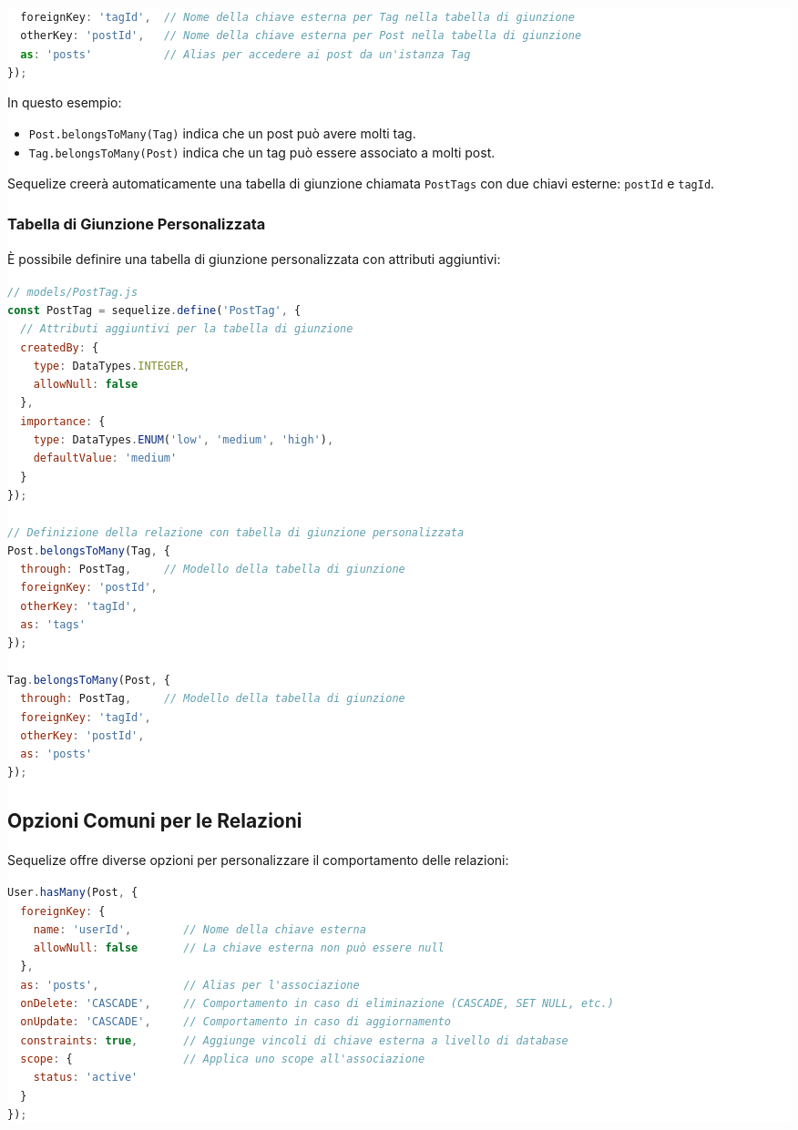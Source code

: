 ```javascript
  foreignKey: 'tagId',  // Nome della chiave esterna per Tag nella tabella di giunzione
  otherKey: 'postId',   // Nome della chiave esterna per Post nella tabella di giunzione
  as: 'posts'           // Alias per accedere ai post da un'istanza Tag
});
```

In questo esempio:
- `Post.belongsToMany(Tag)` indica che un post può avere molti tag.
- `Tag.belongsToMany(Post)` indica che un tag può essere associato a molti post.

Sequelize creerà automaticamente una tabella di giunzione chiamata `PostTags` con due chiavi esterne: `postId` e `tagId`.

### Tabella di Giunzione Personalizzata

È possibile definire una tabella di giunzione personalizzata con attributi aggiuntivi:

```javascript
// models/PostTag.js
const PostTag = sequelize.define('PostTag', {
  // Attributi aggiuntivi per la tabella di giunzione
  createdBy: {
    type: DataTypes.INTEGER,
    allowNull: false
  },
  importance: {
    type: DataTypes.ENUM('low', 'medium', 'high'),
    defaultValue: 'medium'
  }
});

// Definizione della relazione con tabella di giunzione personalizzata
Post.belongsToMany(Tag, {
  through: PostTag,     // Modello della tabella di giunzione
  foreignKey: 'postId',
  otherKey: 'tagId',
  as: 'tags'
});

Tag.belongsToMany(Post, {
  through: PostTag,     // Modello della tabella di giunzione
  foreignKey: 'tagId',
  otherKey: 'postId',
  as: 'posts'
});
```

## Opzioni Comuni per le Relazioni

Sequelize offre diverse opzioni per personalizzare il comportamento delle relazioni:

```javascript
User.hasMany(Post, {
  foreignKey: {
    name: 'userId',        // Nome della chiave esterna
    allowNull: false       // La chiave esterna non può essere null
  },
  as: 'posts',             // Alias per l'associazione
  onDelete: 'CASCADE',     // Comportamento in caso di eliminazione (CASCADE, SET NULL, etc.)
  onUpdate: 'CASCADE',     // Comportamento in caso di aggiornamento
  constraints: true,       // Aggiunge vincoli di chiave esterna a livello di database
  scope: {                 // Applica uno scope all'associazione
    status: 'active'
  }
});
```